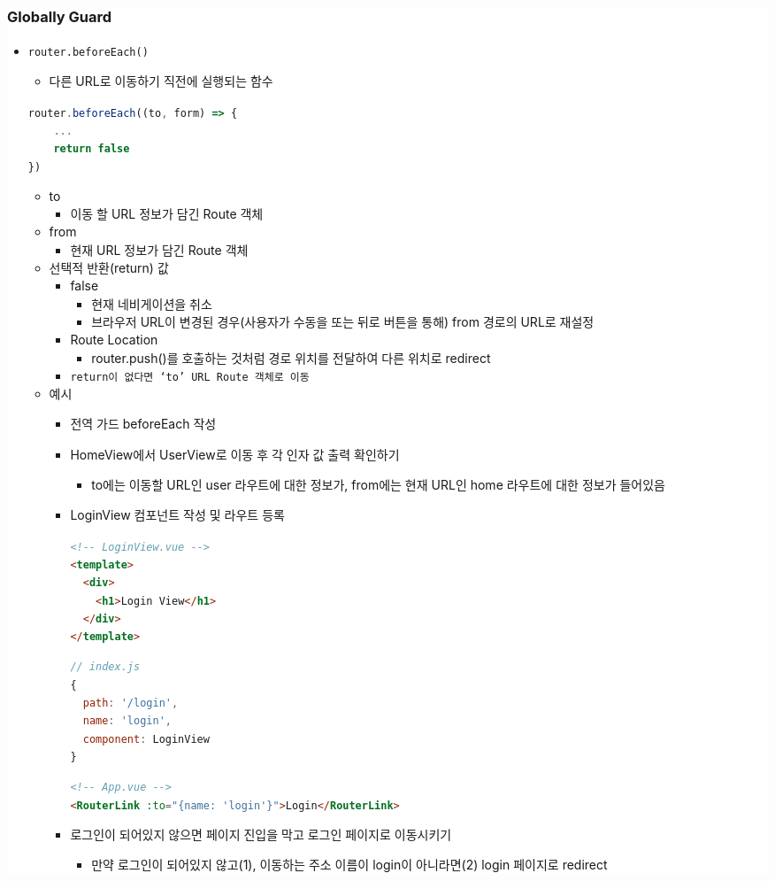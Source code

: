 ### Globally Guard

- `router.beforeEach()`
    - 다른 URL로 이동하기 직전에 실행되는 함수
    
    ```jsx
    router.beforeEach((to, form) => {
    	...
    	return false
    })
    ```
    
    - to
        - 이동 할 URL 정보가 담긴 Route 객체
    - from
        - 현재 URL 정보가 담긴 Route 객체
    - 선택적 반환(return) 값
        - false
            - 현재 네비게이션을 취소
            - 브라우저 URL이 변경된 경우(사용자가 수동을 또는 뒤로 버튼을 통해) from 경로의 URL로 재설정
        - Route Location
            - router.push()를 호출하는 것처럼 경로 위치를 전달하여 다른 위치로 redirect
        - `return이 없다면 ‘to’ URL Route 객체로 이동`
    - 예시
        - 전역 가드 beforeEach 작성
        - HomeView에서 UserView로 이동 후 각 인자 값 출력 확인하기
            - to에는 이동할 URL인 user 라우트에 대한 정보가, from에는 현재 URL인 home 라우트에 대한 정보가 들어있음
        - LoginView 컴포넌트 작성 및 라우트 등록
            
            ```html
            <!-- LoginView.vue -->
            <template>
              <div>
                <h1>Login View</h1>
              </div>
            </template>
            ```
            
            ```jsx
            // index.js
            {
              path: '/login',
              name: 'login',
              component: LoginView
            }
            ```
            
            ```html
            <!-- App.vue -->
            <RouterLink :to="{name: 'login'}">Login</RouterLink>
            ```
            
        - 로그인이 되어있지 않으면 페이지 진입을 막고 로그인 페이지로 이동시키기
            - 만약 로그인이 되어있지 않고(1), 이동하는 주소 이름이 login이 아니라면(2) login 페이지로 redirect
            
